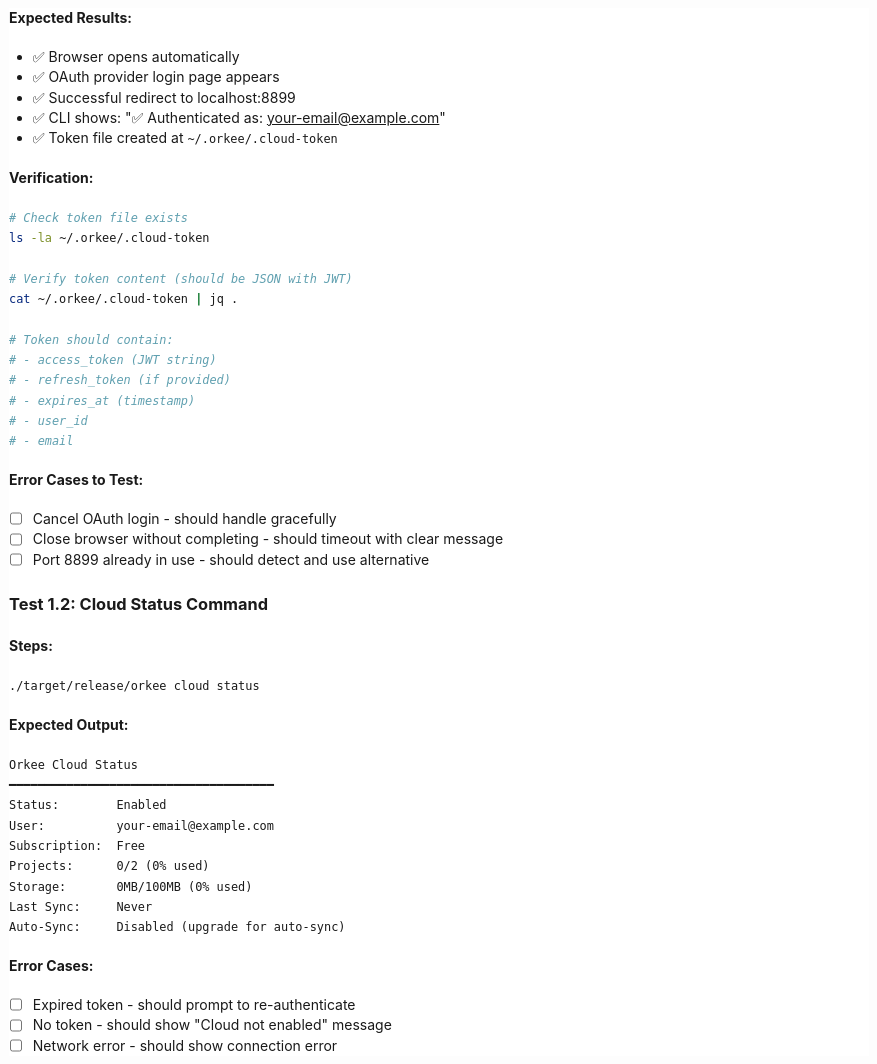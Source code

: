 #### Expected Results:
- ✅ Browser opens automatically
- ✅ OAuth provider login page appears
- ✅ Successful redirect to localhost:8899
- ✅ CLI shows: "✅ Authenticated as: your-email@example.com"
- ✅ Token file created at `~/.orkee/.cloud-token`

#### Verification:
```bash
# Check token file exists
ls -la ~/.orkee/.cloud-token

# Verify token content (should be JSON with JWT)
cat ~/.orkee/.cloud-token | jq .

# Token should contain:
# - access_token (JWT string)
# - refresh_token (if provided)
# - expires_at (timestamp)
# - user_id
# - email
```

#### Error Cases to Test:
- [ ] Cancel OAuth login - should handle gracefully
- [ ] Close browser without completing - should timeout with clear message
- [ ] Port 8899 already in use - should detect and use alternative

### Test 1.2: Cloud Status Command

#### Steps:
```bash
./target/release/orkee cloud status
```

#### Expected Output:
```
Orkee Cloud Status
━━━━━━━━━━━━━━━━━━━━━━━━━━━━━━━━━━━━━
Status:        Enabled
User:          your-email@example.com
Subscription:  Free
Projects:      0/2 (0% used)
Storage:       0MB/100MB (0% used)
Last Sync:     Never
Auto-Sync:     Disabled (upgrade for auto-sync)
```

#### Error Cases:
- [ ] Expired token - should prompt to re-authenticate
- [ ] No token - should show "Cloud not enabled" message
- [ ] Network error - should show connection error
